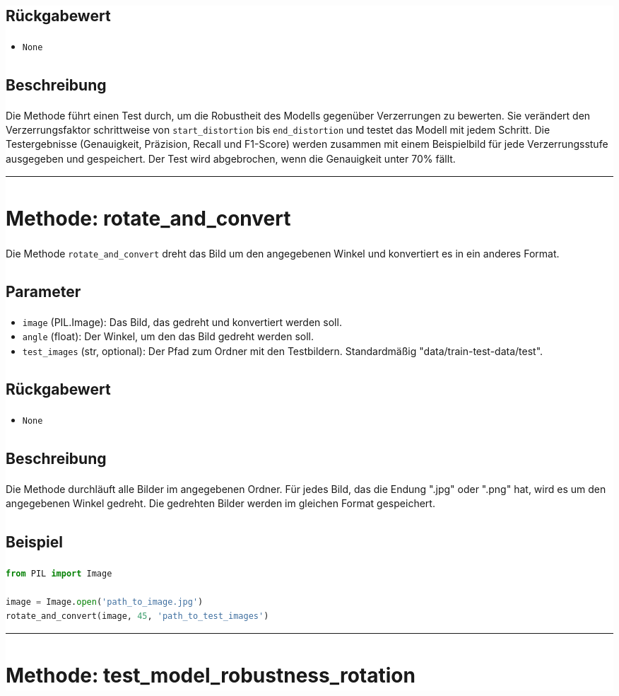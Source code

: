 ## Rückgabewert

- `None`

## Beschreibung

Die Methode führt einen Test durch, um die Robustheit des Modells gegenüber Verzerrungen zu bewerten. Sie verändert den Verzerrungsfaktor schrittweise von `start_distortion` bis `end_distortion` und testet das Modell mit jedem Schritt. Die Testergebnisse (Genauigkeit, Präzision, Recall und F1-Score) werden zusammen mit einem Beispielbild für jede Verzerrungsstufe ausgegeben und gespeichert. Der Test wird abgebrochen, wenn die Genauigkeit unter 70% fällt.

---

# Methode: rotate_and_convert

Die Methode `rotate_and_convert` dreht das Bild um den angegebenen Winkel und konvertiert es in ein anderes Format.

## Parameter

- `image` (PIL.Image): Das Bild, das gedreht und konvertiert werden soll.
- `angle` (float): Der Winkel, um den das Bild gedreht werden soll.
- `test_images` (str, optional): Der Pfad zum Ordner mit den Testbildern. Standardmäßig "data/train-test-data/test".

## Rückgabewert

- `None`

## Beschreibung

Die Methode durchläuft alle Bilder im angegebenen Ordner. Für jedes Bild, das die Endung ".jpg" oder ".png" hat, wird es um den angegebenen Winkel gedreht. Die gedrehten Bilder werden im gleichen Format gespeichert.

## Beispiel

```python
from PIL import Image

image = Image.open('path_to_image.jpg')
rotate_and_convert(image, 45, 'path_to_test_images')
``` 

---

# Methode: test_model_robustness_rotation
